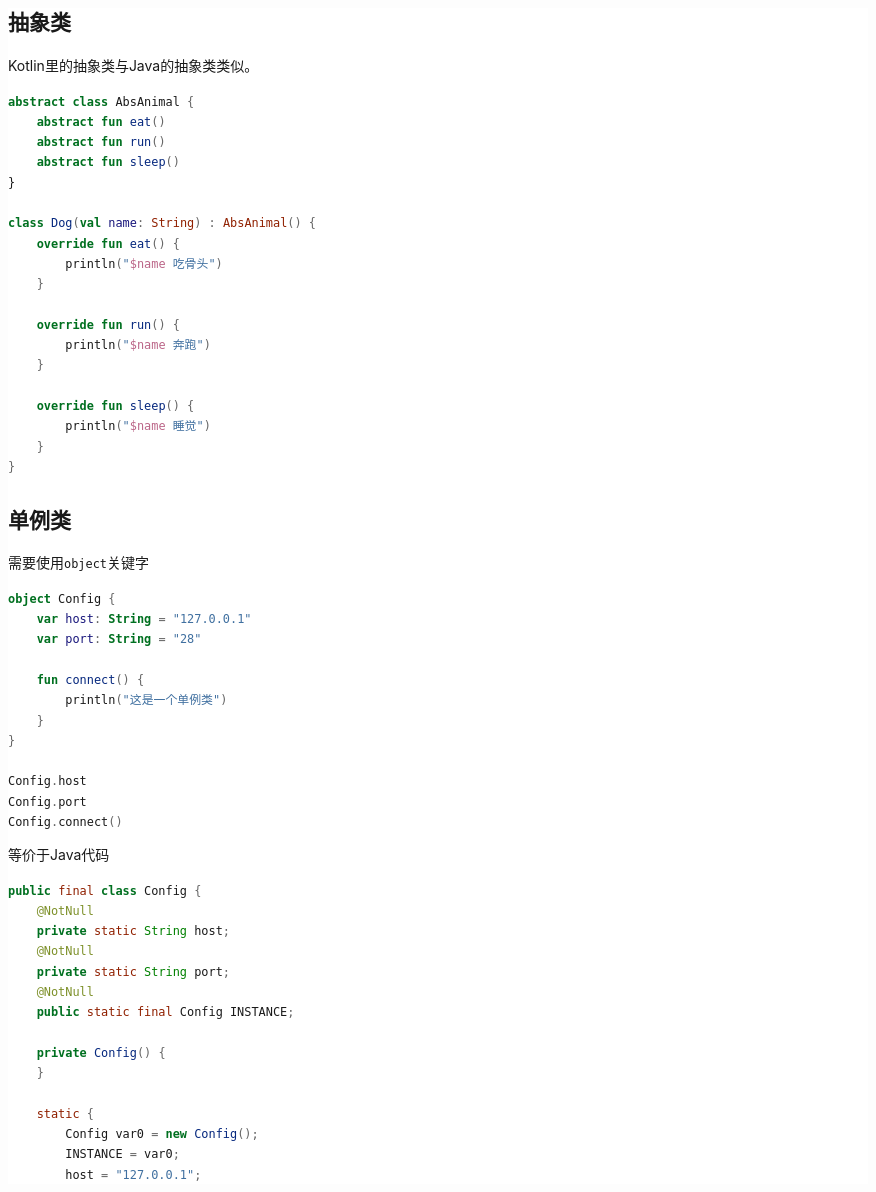 

## 抽象类

Kotlin里的抽象类与Java的抽象类类似。

```kotlin
abstract class AbsAnimal {
    abstract fun eat()
    abstract fun run()
    abstract fun sleep()
}

class Dog(val name: String) : AbsAnimal() {
    override fun eat() {
        println("$name 吃骨头")
    }

    override fun run() {
        println("$name 奔跑")
    }

    override fun sleep() {
        println("$name 睡觉")
    }
}
```



## 单例类

需要使用`object`关键字

```kotlin
object Config {
    var host: String = "127.0.0.1"
    var port: String = "28"

    fun connect() {
        println("这是一个单例类")
    }
}

Config.host
Config.port
Config.connect()
```

等价于Java代码

```java
public final class Config {
    @NotNull
    private static String host;
    @NotNull
    private static String port;
    @NotNull
    public static final Config INSTANCE;

    private Config() {
    }

    static {
        Config var0 = new Config();
        INSTANCE = var0;
        host = "127.0.0.1";
```
